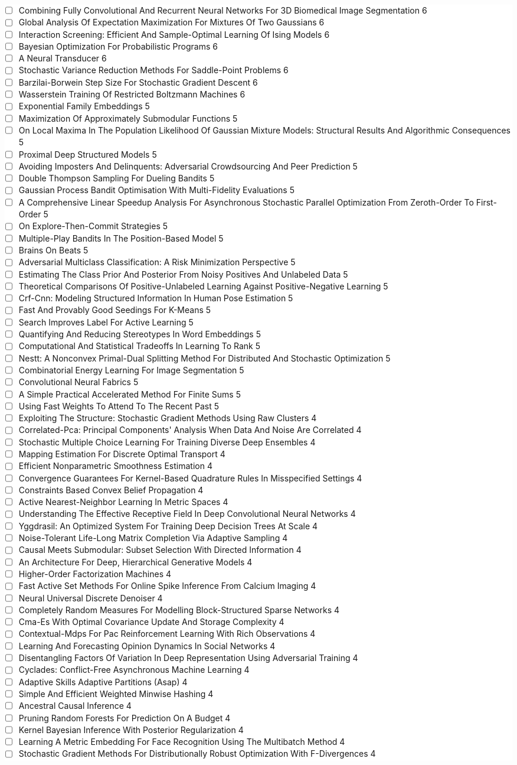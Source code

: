 - [ ] Combining Fully Convolutional And Recurrent Neural Networks For 3D Biomedical Image Segmentation	6
- [ ] Global Analysis Of Expectation Maximization For Mixtures Of Two Gaussians	6
- [ ] Interaction Screening: Efficient And Sample-Optimal Learning Of Ising Models	6
- [ ] Bayesian Optimization For Probabilistic Programs	6
- [ ] A Neural Transducer	6
- [ ] Stochastic Variance Reduction Methods For Saddle-Point Problems	6
- [ ] Barzilai-Borwein Step Size For Stochastic Gradient Descent	6
- [ ] Wasserstein Training Of Restricted Boltzmann Machines	6
- [ ] Exponential Family Embeddings	5
- [ ] Maximization Of Approximately Submodular Functions	5
- [ ] On Local Maxima In The Population Likelihood Of Gaussian Mixture Models: Structural Results And Algorithmic Consequences	5
- [ ] Proximal Deep Structured Models	5
- [ ] Avoiding Imposters And Delinquents: Adversarial Crowdsourcing And Peer Prediction	5
- [ ] Double Thompson Sampling For Dueling Bandits	5
- [ ] Gaussian Process Bandit Optimisation With Multi-Fidelity Evaluations	5
- [ ] A Comprehensive Linear Speedup Analysis For Asynchronous Stochastic Parallel Optimization From Zeroth-Order To First-Order	5
- [ ] On Explore-Then-Commit Strategies	5
- [ ] Multiple-Play Bandits In The Position-Based Model	5
- [ ] Brains On Beats	5
- [ ] Adversarial Multiclass Classification: A Risk Minimization Perspective	5
- [ ] Estimating The Class Prior And Posterior From Noisy Positives And Unlabeled Data	5
- [ ] Theoretical Comparisons Of Positive-Unlabeled Learning Against Positive-Negative Learning	5
- [ ] Crf-Cnn: Modeling Structured Information In Human Pose Estimation	5
- [ ] Fast And Provably Good Seedings For K-Means	5
- [ ] Search Improves Label For Active Learning	5
- [ ] Quantifying And Reducing Stereotypes In Word Embeddings	5
- [ ] Computational And Statistical Tradeoffs In Learning To Rank	5
- [ ] Nestt: A Nonconvex Primal-Dual Splitting Method For Distributed And Stochastic Optimization	5
- [ ] Combinatorial Energy Learning For Image Segmentation	5
- [ ] Convolutional Neural Fabrics	5
- [ ] A Simple Practical Accelerated Method For Finite Sums	5
- [ ] Using Fast Weights To Attend To The Recent Past	5
- [ ] Exploiting The Structure: Stochastic Gradient Methods Using Raw Clusters	4
- [ ] Correlated-Pca: Principal Components' Analysis When Data And Noise Are Correlated	4
- [ ] Stochastic Multiple Choice Learning For Training Diverse Deep Ensembles	4
- [ ] Mapping Estimation For Discrete Optimal Transport	4
- [ ] Efficient Nonparametric Smoothness Estimation	4
- [ ] Convergence Guarantees For Kernel-Based Quadrature Rules In Misspecified Settings	4
- [ ] Constraints Based Convex Belief Propagation	4
- [ ] Active Nearest-Neighbor Learning In Metric Spaces	4
- [ ] Understanding The Effective Receptive Field In Deep Convolutional Neural Networks	4
- [ ] Yggdrasil: An Optimized System For Training Deep Decision Trees At Scale	4
- [ ] Noise-Tolerant Life-Long Matrix Completion Via Adaptive Sampling	4
- [ ] Causal Meets Submodular: Subset Selection With Directed Information	4
- [ ] An Architecture For Deep, Hierarchical Generative Models	4
- [ ] Higher-Order Factorization Machines	4
- [ ] Fast Active Set Methods For Online Spike Inference From Calcium Imaging	4
- [ ] Neural Universal Discrete Denoiser	4
- [ ] Completely Random Measures For Modelling Block-Structured Sparse Networks	4
- [ ] Cma-Es With Optimal Covariance Update And Storage Complexity	4
- [ ] Contextual-Mdps For Pac Reinforcement Learning With Rich Observations	4
- [ ] Learning And Forecasting Opinion Dynamics In Social Networks	4
- [ ] Disentangling Factors Of Variation In Deep Representation Using Adversarial Training	4
- [ ] Cyclades: Conflict-Free Asynchronous Machine Learning	4
- [ ] Adaptive Skills Adaptive Partitions (Asap)	4
- [ ] Simple And Efficient Weighted Minwise Hashing	4
- [ ] Ancestral Causal Inference	4
- [ ] Pruning Random Forests For Prediction On A Budget	4
- [ ] Kernel Bayesian Inference With Posterior Regularization	4
- [ ] Learning A Metric Embedding For Face Recognition Using The Multibatch Method	4
- [ ] Stochastic Gradient Methods For Distributionally Robust Optimization With F-Divergences	4